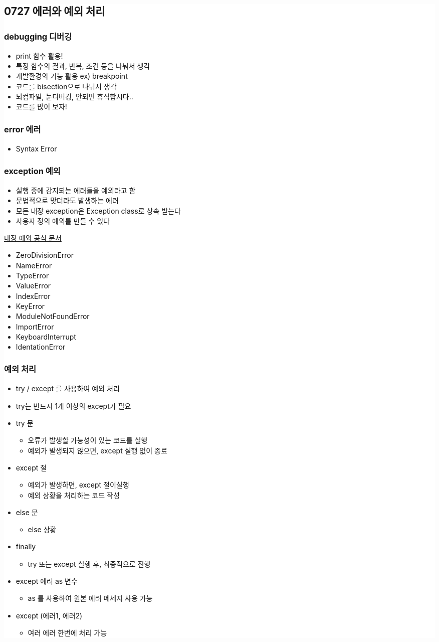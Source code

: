 
## 0727 에러와 예외 처리
### debugging 디버깅
* print 함수 활용!
* 특정 함수의 결과, 반복, 조건 등을 나눠서 생각
* 개발환경의 기능 활용 ex) breakpoint
* 코드를 bisection으로 나눠서 생각
* 뇌컴파일, 눈디버깅, 안되면 휴식합시다..
* 코드를 많이 보자!

### error 에러
* Syntax Error

### exception 예외
* 실행 중에 감지되는 에러들을 예외라고 함
* 문법적으로 맞더라도 발생하는 에러
* 모든 내장 exception은 Exception class로 상속 받는다
* 사용자 정의 예외를 만들 수 있다

[내장 예외 공식 문서](https://docs.python.org/ko/3/library/exceptions.html#exception-hierachy)
* ZeroDivisionError
* NameError
* TypeError
* ValueError
* IndexError
* KeyError
* ModuleNotFoundError
* ImportError
* KeyboardInterrupt
* IdentationError


### 예외 처리
* try / except 를 사용하여 예외 처리
* try는 반드시 1개 이상의 except가 필요
* try 문
  * 오류가 발생할 가능성이 있는 코드를 실행
  * 예외가 발생되지 않으면, except 실행 없이 종료
* except 절
  * 예외가 발생하면, except 절이실행
  * 예외 상황을 처리하는 코드 작성
* else 문
  * else 상황
* finally
  * try 또는 except 실행 후, 최종적으로 진행


* except 에러 as 변수
  * as 를 사용하여 원본 에러 메세지 사용 가능

* except (에러1, 에러2)
  * 여러 에러 한번에 처리 가능
